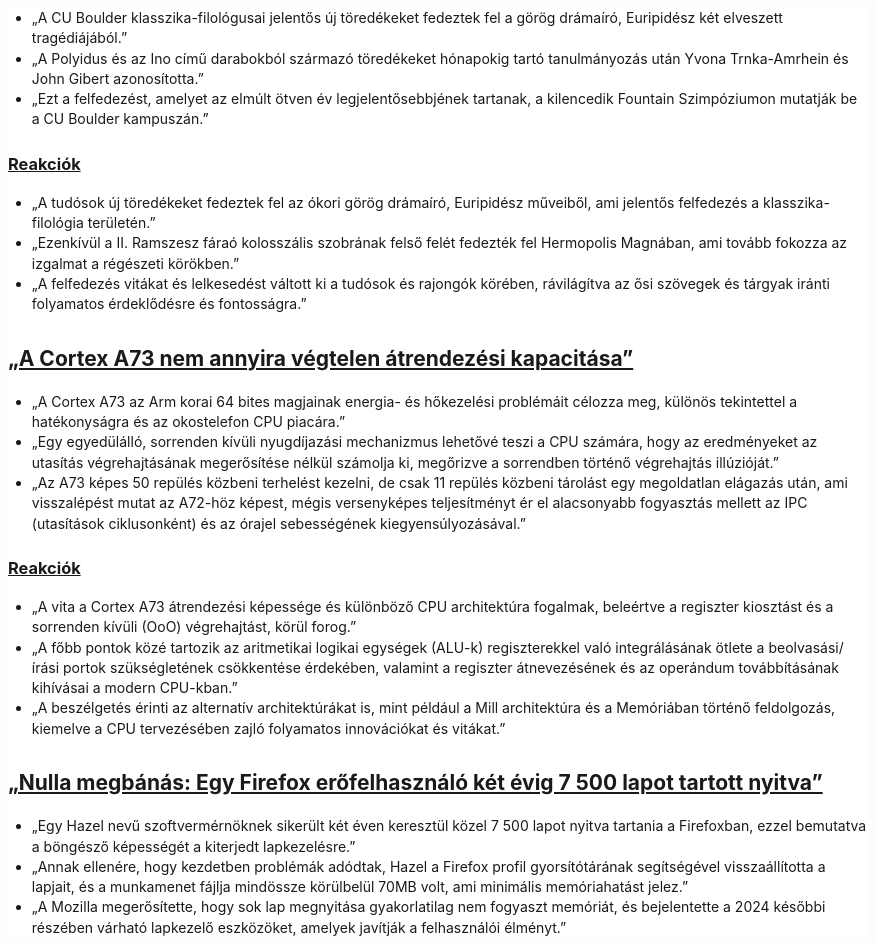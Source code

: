 - „A CU Boulder klasszika-filológusai jelentős új töredékeket fedeztek fel a görög drámaíró, Euripidész két elveszett tragédiájából.”
- „A Polyidus és az Ino című darabokból származó töredékeket hónapokig tartó tanulmányozás után Yvona Trnka-Amrhein és John Gibert azonosította.”
- „Ezt a felfedezést, amelyet az elmúlt ötven év legjelentősebbjének tartanak, a kilencedik Fountain Szimpóziumon mutatják be a CU Boulder kampuszán.”

### [Reakciók](https://news.ycombinator.com/item?id=41157192)

- „A tudósok új töredékeket fedeztek fel az ókori görög drámaíró, Euripidész műveiből, ami jelentős felfedezés a klasszika-filológia területén.”
- „Ezenkívül a II. Ramszesz fáraó kolosszális szobrának felső felét fedezték fel Hermopolis Magnában, ami tovább fokozza az izgalmat a régészeti körökben.”
- „A felfedezés vitákat és lelkesedést váltott ki a tudósok és rajongók körében, rávilágítva az ősi szövegek és tárgyak iránti folyamatos érdeklődésre és fontosságra.”

## [„A Cortex A73 nem annyira végtelen átrendezési kapacitása”](https://chipsandcheese.com/2024/08/04/cortex-a73s-not-so-infinite-reordering-capacity/)

- „A Cortex A73 az Arm korai 64 bites magjainak energia- és hőkezelési problémáit célozza meg, különös tekintettel a hatékonyságra és az okostelefon CPU piacára.”
- „Egy egyedülálló, sorrenden kívüli nyugdíjazási mechanizmus lehetővé teszi a CPU számára, hogy az eredményeket az utasítás végrehajtásának megerősítése nélkül számolja ki, megőrizve a sorrendben történő végrehajtás illúzióját.”
- „Az A73 képes 50 repülés közbeni terhelést kezelni, de csak 11 repülés közbeni tárolást egy megoldatlan elágazás után, ami visszalépést mutat az A72-höz képest, mégis versenyképes teljesítményt ér el alacsonyabb fogyasztás mellett az IPC (utasítások ciklusonként) és az órajel sebességének kiegyensúlyozásával.”

### [Reakciók](https://news.ycombinator.com/item?id=41156474)

- „A vita a Cortex A73 átrendezési képessége és különböző CPU architektúra fogalmak, beleértve a regiszter kiosztást és a sorrenden kívüli (OoO) végrehajtást, körül forog.”
- „A főbb pontok közé tartozik az aritmetikai logikai egységek (ALU-k) regiszterekkel való integrálásának ötlete a beolvasási/írási portok szükségletének csökkentése érdekében, valamint a regiszter átnevezésének és az operándum továbbításának kihívásai a modern CPU-kban.”
- „A beszélgetés érinti az alternatív architektúrákat is, mint például a Mill architektúra és a Memóriában történő feldolgozás, kiemelve a CPU tervezésében zajló folyamatos innovációkat és vitákat.”

## [„Nulla megbánás: Egy Firefox erőfelhasználó két évig 7 500 lapot tartott nyitva”](https://www.techspot.com/news/102871-zero-regrets-firefox-power-user-kept-7500-tabs.html)

- „Egy Hazel nevű szoftvermérnöknek sikerült két éven keresztül közel 7 500 lapot nyitva tartania a Firefoxban, ezzel bemutatva a böngésző képességét a kiterjedt lapkezelésre.”
- „Annak ellenére, hogy kezdetben problémák adódtak, Hazel a Firefox profil gyorsítótárának segítségével visszaállította a lapjait, és a munkamenet fájlja mindössze körülbelül 70MB volt, ami minimális memóriahatást jelez.”
- „A Mozilla megerősítette, hogy sok lap megnyitása gyakorlatilag nem fogyaszt memóriát, és bejelentette a 2024 későbbi részében várható lapkezelő eszközöket, amelyek javítják a felhasználói élményt.”
